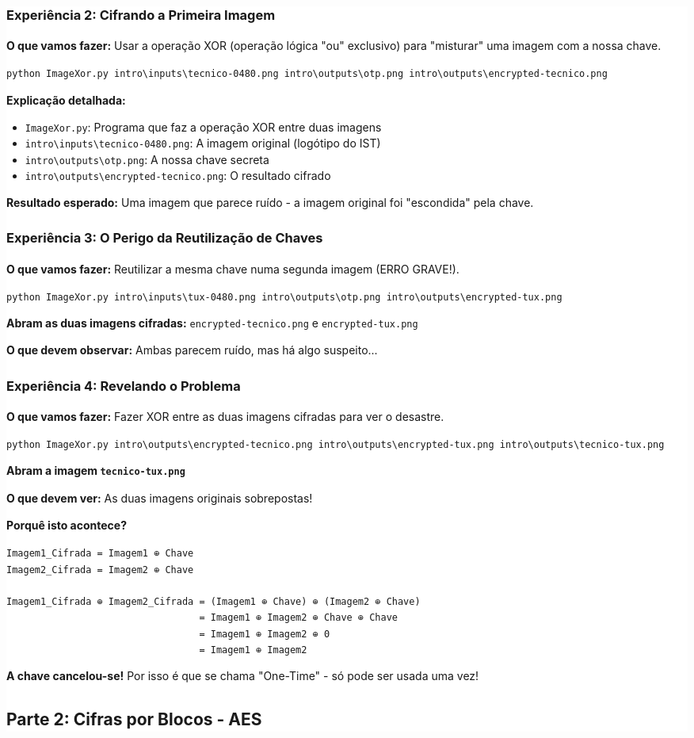 ### Experiência 2: Cifrando a Primeira Imagem

**O que vamos fazer:** Usar a operação XOR (operação lógica "ou" exclusivo) para "misturar" uma imagem com a nossa chave.

```cmd
python ImageXor.py intro\inputs\tecnico-0480.png intro\outputs\otp.png intro\outputs\encrypted-tecnico.png
```

**Explicação detalhada:**
- `ImageXor.py`: Programa que faz a operação XOR entre duas imagens
- `intro\inputs\tecnico-0480.png`: A imagem original (logótipo do IST)
- `intro\outputs\otp.png`: A nossa chave secreta
- `intro\outputs\encrypted-tecnico.png`: O resultado cifrado

**Resultado esperado:** Uma imagem que parece ruído - a imagem original foi "escondida" pela chave.

### Experiência 3: O Perigo da Reutilização de Chaves

**O que vamos fazer:** Reutilizar a mesma chave numa segunda imagem (ERRO GRAVE!).

```cmd
python ImageXor.py intro\inputs\tux-0480.png intro\outputs\otp.png intro\outputs\encrypted-tux.png
```

**Abram as duas imagens cifradas:** `encrypted-tecnico.png` e `encrypted-tux.png`

**O que devem observar:** Ambas parecem ruído, mas há algo suspeito...

### Experiência 4: Revelando o Problema

**O que vamos fazer:** Fazer XOR entre as duas imagens cifradas para ver o desastre.

```cmd
python ImageXor.py intro\outputs\encrypted-tecnico.png intro\outputs\encrypted-tux.png intro\outputs\tecnico-tux.png
```

**Abram a imagem `tecnico-tux.png`**

**O que devem ver:** As duas imagens originais sobrepostas!

**Porquê isto acontece?**
```
Imagem1_Cifrada = Imagem1 ⊕ Chave
Imagem2_Cifrada = Imagem2 ⊕ Chave

Imagem1_Cifrada ⊕ Imagem2_Cifrada = (Imagem1 ⊕ Chave) ⊕ (Imagem2 ⊕ Chave)
                                  = Imagem1 ⊕ Imagem2 ⊕ Chave ⊕ Chave
                                  = Imagem1 ⊕ Imagem2 ⊕ 0
                                  = Imagem1 ⊕ Imagem2
```

**A chave cancelou-se!** Por isso é que se chama "One-Time" - só pode ser usada uma vez!

## Parte 2: Cifras por Blocos - AES
